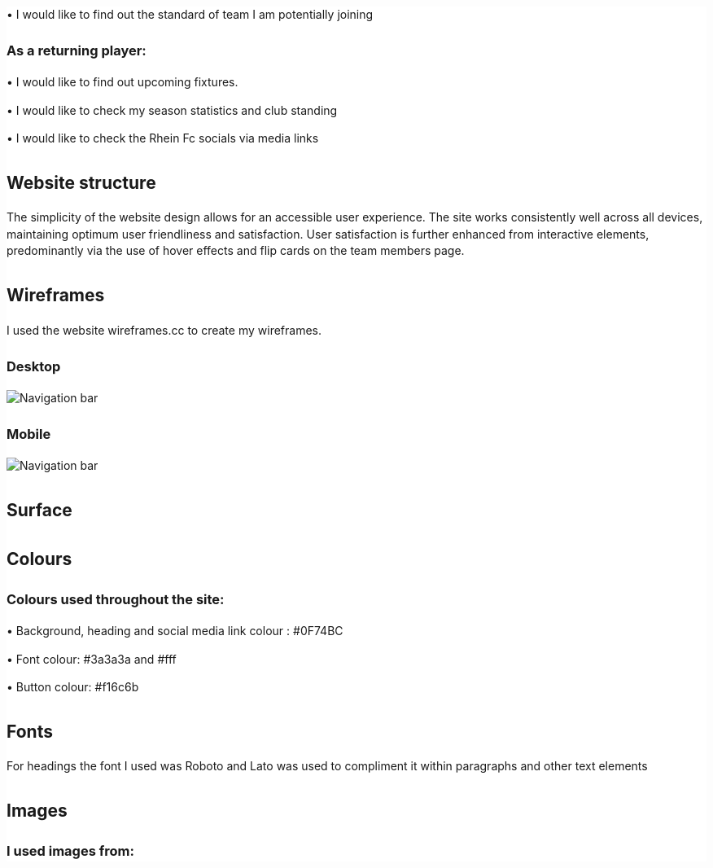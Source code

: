 • I would like to find out the standard of team I am potentially joining

### As a returning player:

• I would like to find out upcoming fixtures.

• I would like to check my season statistics and club standing

• I would like to check the Rhein Fc socials via media links

## Website structure

The simplicity of the website design allows for an accessible user experience. The site works consistently well across all devices, maintaining optimum user friendliness and satisfaction. User satisfaction is further enhanced from interactive elements, predominantly via the use of hover effects and flip cards on the team members page. 

## Wireframes

I used the website wireframes.cc to create my wireframes.

### Desktop

![Navigation bar](/assets/images/readme-img/wireframe-desktop.png)

### Mobile

![Navigation bar](/assets/images/readme-img/wireframe-mobile.png)

## Surface

## Colours

### Colours used throughout the site:

•	Background, heading and social media link colour : #0F74BC

•	Font colour: #3a3a3a and #fff

•	Button colour: #f16c6b

## Fonts

For headings the font I used was Roboto and Lato was used to compliment it within paragraphs and other text elements 

## Images

### I used images from:
